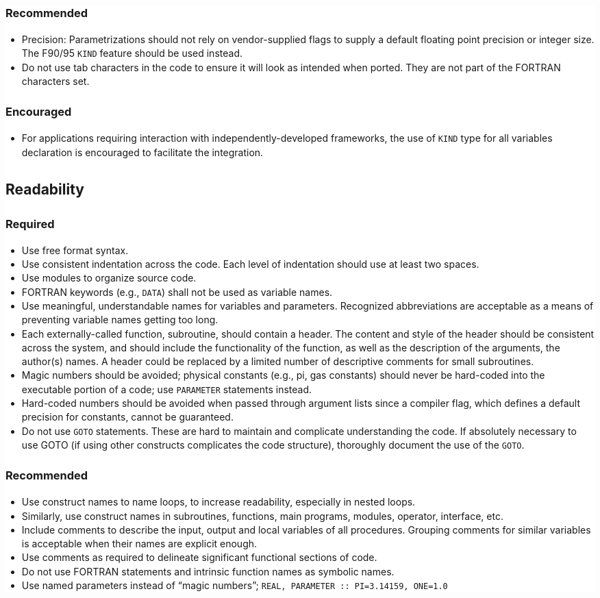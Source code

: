 ### Recommended

* Precision: Parametrizations should not rely on vendor-supplied flags to supply a default floating
  point precision or integer size. The F90/95 ``KIND`` feature should be used instead.
* Do not use tab characters in the code to ensure it will look as intended when ported. They are not
  part of the FORTRAN characters set.

### Encouraged

* For applications requiring interaction with independently-developed frameworks, the use of ``KIND`` type
  for all variables declaration is encouraged to facilitate the integration.

## Readability

### Required

* Use free format syntax.
* Use consistent indentation across the code. Each level of indentation should use at least two spaces.
* Use modules to organize source code.
* FORTRAN keywords (e.g., ``DATA``) shall not be used as variable names.
* Use meaningful, understandable names for variables and parameters. Recognized abbreviations are acceptable as a means
  of preventing variable names getting too long.
* Each externally-called function, subroutine, should contain a header. The content and style of the header should be
  consistent across the system, and should include the functionality of the function, as well as the description of the
  arguments, the author(s) names. A header could be replaced by a limited number of descriptive comments for small
  subroutines.
* Magic numbers should be avoided; physical constants (e.g., pi, gas constants) should never be hard-coded
  into the executable portion of a code; use ``PARAMETER`` statements instead.
* Hard-coded numbers should be avoided when passed through argument lists since a compiler flag,
  which defines a default precision for constants, cannot be guaranteed.
* Do not use ``GOTO`` statements. These are hard to maintain and complicate understanding
  the code. If absolutely necessary to use GOTO (if using other constructs complicates
  the code structure), thoroughly document the use of the ``GOTO``.

### Recommended

* Use construct names to name loops, to increase readability, especially in nested loops.
* Similarly, use construct names in subroutines, functions, main programs, modules, operator, interface, etc.
* Include comments to describe the input, output and local variables of all procedures. Grouping comments for
  similar variables is acceptable when their names are explicit enough.
* Use comments as required to delineate significant functional sections of code.
* Do not use FORTRAN statements and intrinsic function names as symbolic names.
* Use named parameters instead of “magic numbers”; ``REAL, PARAMETER :: PI=3.14159, ONE=1.0``
